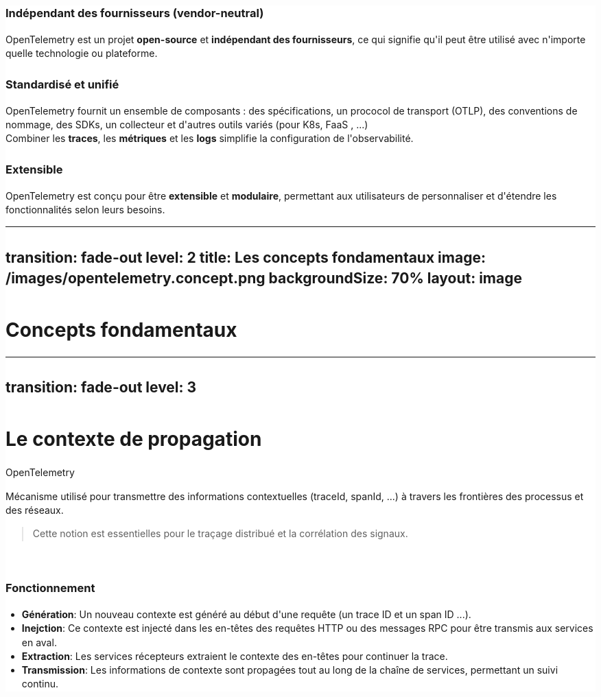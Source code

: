 ### Indépendant des fournisseurs (vendor-neutral)
OpenTelemetry est un projet <b>open-source</b> et <b>indépendant des fournisseurs</b>, ce qui signifie qu'il peut être utilisé avec n'importe quelle technologie ou plateforme.

### Standardisé et unifié
OpenTelemetry fournit un ensemble de composants : des spécifications, un prococol de transport (OTLP), des conventions de nommage, des SDKs, un collecteur et d'autres outils  variés (pour K8s, FaaS , ...)   
Combiner les <b>traces</b>, les <b>métriques</b> et les <b>logs</b> simplifie la configuration de l'observabilité.

### Extensible
OpenTelemetry est conçu pour être <b>extensible</b> et <b>modulaire</b>, permettant aux utilisateurs de personnaliser et d'étendre les fonctionnalités selon leurs besoins.

<Onea class="absolute left-10 bottom-5"/>



---
transition: fade-out
level: 2
title: Les concepts fondamentaux
image: /images/opentelemetry.concept.png
backgroundSize: 70%
layout: image
---

# Concepts fondamentaux

---
transition: fade-out
level: 3
---
# Le contexte de propagation
<p class="absolute right-5 top-5 text-3xl"> OpenTelemetry </p>

Mécanisme utilisé pour transmettre des informations contextuelles (traceId, spanId, ...) à travers les frontières des processus et des réseaux.

> Cette notion est essentielles pour le traçage distribué et la corrélation des signaux.

<br />

### Fonctionnement
- <b>Génération</b>: Un nouveau contexte est généré au début d'une requête (un trace ID et un span ID ...).
- <b>Inejction</b>: Ce contexte est injecté dans les en-têtes des requêtes HTTP ou des messages RPC pour être transmis aux services en aval.
- <b>Extraction</b>: Les services récepteurs extraient le contexte des en-têtes pour continuer la trace.
- <b>Transmission</b>: Les informations de contexte sont propagées tout au long de la chaîne de services, permettant un suivi continu.
